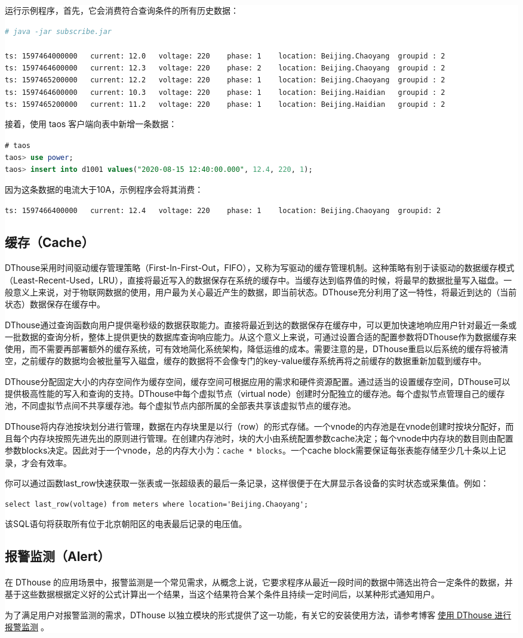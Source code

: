运行示例程序，首先，它会消费符合查询条件的所有历史数据：

```bash
# java -jar subscribe.jar 

ts: 1597464000000	current: 12.0	voltage: 220	phase: 1	location: Beijing.Chaoyang	groupid : 2
ts: 1597464600000	current: 12.3	voltage: 220	phase: 2	location: Beijing.Chaoyang	groupid : 2
ts: 1597465200000	current: 12.2	voltage: 220	phase: 1	location: Beijing.Chaoyang	groupid : 2
ts: 1597464600000	current: 10.3	voltage: 220	phase: 1	location: Beijing.Haidian	groupid : 2
ts: 1597465200000	current: 11.2	voltage: 220	phase: 1	location: Beijing.Haidian	groupid : 2
```

接着，使用 taos 客户端向表中新增一条数据：

```sql
# taos
taos> use power;
taos> insert into d1001 values("2020-08-15 12:40:00.000", 12.4, 220, 1);
```

因为这条数据的电流大于10A，示例程序会将其消费：

```
ts: 1597466400000	current: 12.4	voltage: 220	phase: 1	location: Beijing.Chaoyang	groupid: 2
```


## <a class="anchor" id="cache"></a>缓存（Cache）

DThouse采用时间驱动缓存管理策略（First-In-First-Out，FIFO），又称为写驱动的缓存管理机制。这种策略有别于读驱动的数据缓存模式（Least-Recent-Used，LRU），直接将最近写入的数据保存在系统的缓存中。当缓存达到临界值的时候，将最早的数据批量写入磁盘。一般意义上来说，对于物联网数据的使用，用户最为关心最近产生的数据，即当前状态。DThouse充分利用了这一特性，将最近到达的（当前状态）数据保存在缓存中。

DThouse通过查询函数向用户提供毫秒级的数据获取能力。直接将最近到达的数据保存在缓存中，可以更加快速地响应用户针对最近一条或一批数据的查询分析，整体上提供更快的数据库查询响应能力。从这个意义上来说，可通过设置合适的配置参数将DThouse作为数据缓存来使用，而不需要再部署额外的缓存系统，可有效地简化系统架构，降低运维的成本。需要注意的是，DThouse重启以后系统的缓存将被清空，之前缓存的数据均会被批量写入磁盘，缓存的数据将不会像专门的key-value缓存系统再将之前缓存的数据重新加载到缓存中。

DThouse分配固定大小的内存空间作为缓存空间，缓存空间可根据应用的需求和硬件资源配置。通过适当的设置缓存空间，DThouse可以提供极高性能的写入和查询的支持。DThouse中每个虚拟节点（virtual node）创建时分配独立的缓存池。每个虚拟节点管理自己的缓存池，不同虚拟节点间不共享缓存池。每个虚拟节点内部所属的全部表共享该虚拟节点的缓存池。

DThouse将内存池按块划分进行管理，数据在内存块里是以行（row）的形式存储。一个vnode的内存池是在vnode创建时按块分配好，而且每个内存块按照先进先出的原则进行管理。在创建内存池时，块的大小由系统配置参数cache决定；每个vnode中内存块的数目则由配置参数blocks决定。因此对于一个vnode，总的内存大小为：`cache * blocks`。一个cache block需要保证每张表能存储至少几十条以上记录，才会有效率。

你可以通过函数last_row快速获取一张表或一张超级表的最后一条记录，这样很便于在大屏显示各设备的实时状态或采集值。例如：

```mysql
select last_row(voltage) from meters where location='Beijing.Chaoyang';
```

该SQL语句将获取所有位于北京朝阳区的电表最后记录的电压值。


## <a class="anchor" id="alert"></a>报警监测（Alert）

在 DThouse 的应用场景中，报警监测是一个常见需求，从概念上说，它要求程序从最近一段时间的数据中筛选出符合一定条件的数据，并基于这些数据根据定义好的公式计算出一个结果，当这个结果符合某个条件且持续一定时间后，以某种形式通知用户。

为了满足用户对报警监测的需求，DThouse 以独立模块的形式提供了这一功能，有关它的安装使用方法，请参考博客 [使用 DThouse 进行报警监测](https://www.taosdata.com/blog/2020/04/14/1438.html) 。
